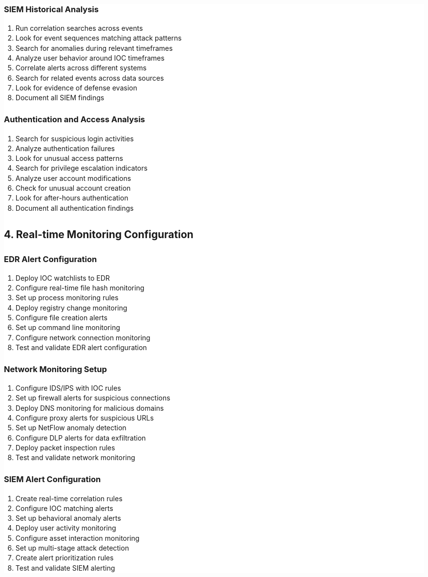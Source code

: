 ### SIEM Historical Analysis
1. Run correlation searches across events
2. Look for event sequences matching attack patterns
3. Search for anomalies during relevant timeframes
4. Analyze user behavior around IOC timeframes
5. Correlate alerts across different systems
6. Search for related events across data sources
7. Look for evidence of defense evasion
8. Document all SIEM findings

### Authentication and Access Analysis
1. Search for suspicious login activities
2. Analyze authentication failures
3. Look for unusual access patterns
4. Search for privilege escalation indicators
5. Analyze user account modifications
6. Check for unusual account creation
7. Look for after-hours authentication
8. Document all authentication findings

## 4. Real-time Monitoring Configuration

### EDR Alert Configuration
1. Deploy IOC watchlists to EDR
2. Configure real-time file hash monitoring
3. Set up process monitoring rules
4. Deploy registry change monitoring
5. Configure file creation alerts
6. Set up command line monitoring
7. Configure network connection monitoring
8. Test and validate EDR alert configuration

### Network Monitoring Setup
1. Configure IDS/IPS with IOC rules
2. Set up firewall alerts for suspicious connections
3. Deploy DNS monitoring for malicious domains
4. Configure proxy alerts for suspicious URLs
5. Set up NetFlow anomaly detection
6. Configure DLP alerts for data exfiltration
7. Deploy packet inspection rules
8. Test and validate network monitoring

### SIEM Alert Configuration
1. Create real-time correlation rules
2. Configure IOC matching alerts
3. Set up behavioral anomaly alerts
4. Deploy user activity monitoring
5. Configure asset interaction monitoring
6. Set up multi-stage attack detection
7. Create alert prioritization rules
8. Test and validate SIEM alerting
